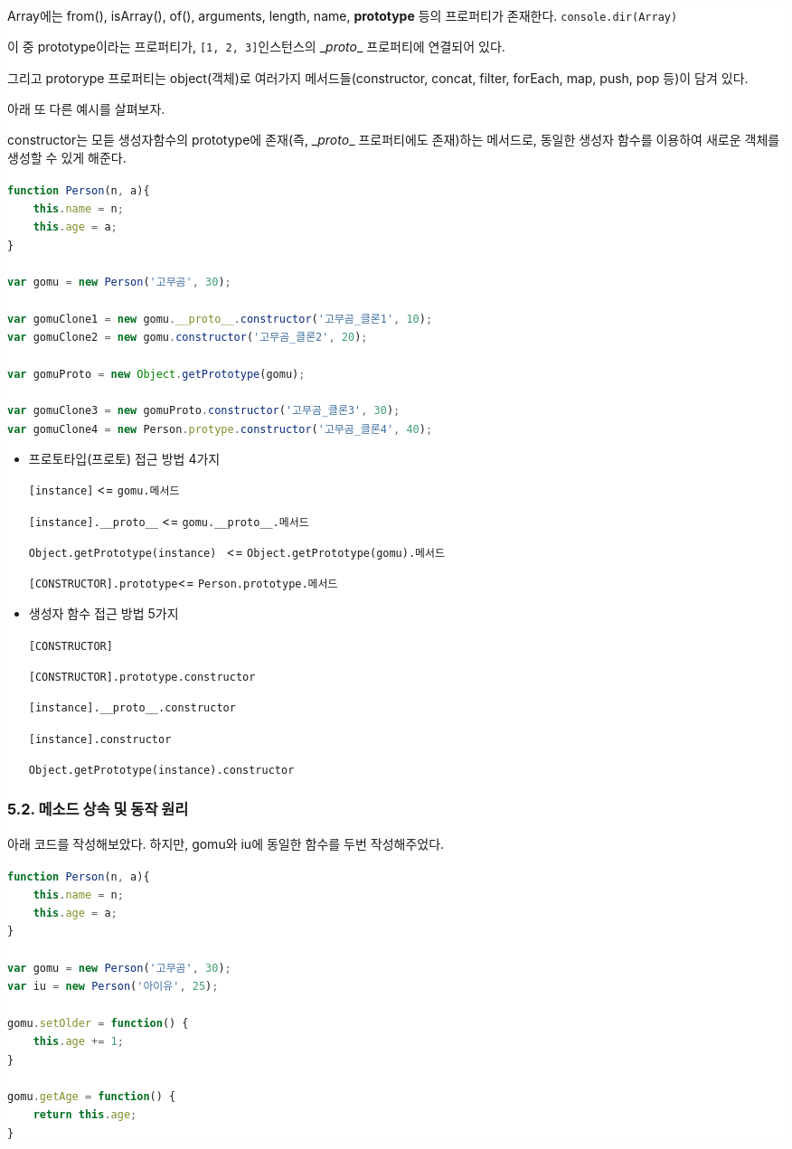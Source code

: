 Array에는 from(), isArray(), of(), arguments, length, name, **prototype** 등의 프로퍼티가 존재한다. `console.dir(Array)`

이 중 prototype이라는 프로퍼티가, `[1, 2, 3]`인스턴스의 \__proto__ 프로퍼티에 연결되어 있다.

그리고 protorype 프로퍼티는 object(객체)로 여러가지 메서드들(constructor, concat, filter, forEach, map, push,  pop 등)이 담겨 있다.

아래 또 다른 예시를 살펴보자.

constructor는 모듣 생성자함수의 prototype에 존재(즉, \__proto__ 프로퍼티에도 존재)하는 메서드로, 동일한 생성자 함수를 이용하여 새로운 객체를 생성할 수 있게 해준다.

```js
function Person(n, a){
	this.name = n;
    this.age = a;
}

var gomu = new Person('고무곰', 30);

var gomuClone1 = new gomu.__proto__.constructor('고무곰_클론1', 10);
var gomuClone2 = new gomu.constructor('고무곰_클론2', 20);

var gomuProto = new Object.getPrototype(gomu);

var gomuClone3 = new gomuProto.constructor('고무곰_클론3', 30);
var gomuClone4 = new Person.protype.constructor('고무곰_클론4', 40);
```

- 프로토타입(프로토) 접근 방법 4가지

  `[instance]` <= `gomu.메서드`

  `[instance].__proto__` <= `gomu.__proto__.메서드`

  `Object.getPrototype(instance) ` <= `Object.getPrototype(gomu).메서드`

  `[CONSTRUCTOR].prototype`<= `Person.prototype.메서드`

- 생성자 함수 접근 방법 5가지

  `[CONSTRUCTOR]`

  `[CONSTRUCTOR].prototype.constructor`

  `[instance].__proto__.constructor`

  `[instance].constructor`

  `Object.getPrototype(instance).constructor `

### 5.2. 메소드 상속 및 동작 원리

아래 코드를 작성해보았다. 하지만, gomu와 iu에 동일한 함수를 두번 작성해주었다.

```js
function Person(n, a){
	this.name = n;
    this.age = a;
}

var gomu = new Person('고무곰', 30);
var iu = new Person('아이유', 25);

gomu.setOlder = function() {
    this.age += 1;
}

gomu.getAge = function() {
    return this.age;
}
```